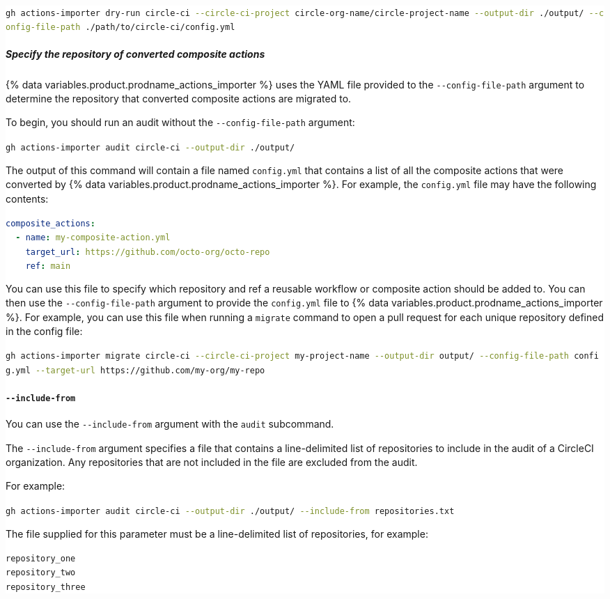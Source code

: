 ```bash
gh actions-importer dry-run circle-ci --circle-ci-project circle-org-name/circle-project-name --output-dir ./output/ --config-file-path ./path/to/circle-ci/config.yml
```

##### Specify the repository of converted composite actions

{% data variables.product.prodname_actions_importer %} uses the YAML file provided to the `--config-file-path` argument to determine the repository that converted composite actions are migrated to.

To begin, you should run an audit without the `--config-file-path` argument:

```bash
gh actions-importer audit circle-ci --output-dir ./output/
```

The output of this command will contain a file named `config.yml` that contains a list of all the composite actions that were converted by {% data variables.product.prodname_actions_importer %}. For example, the `config.yml` file may have the following contents:

```yaml
composite_actions:
  - name: my-composite-action.yml
    target_url: https://github.com/octo-org/octo-repo
    ref: main
```

You can use this file to specify which repository and ref a reusable workflow or composite action should be added to. You can then use the `--config-file-path` argument to provide the `config.yml` file to {% data variables.product.prodname_actions_importer %}. For example, you can use this file when running a `migrate` command to open a pull request for each unique repository defined in the config file:

```bash
gh actions-importer migrate circle-ci --circle-ci-project my-project-name --output-dir output/ --config-file-path config.yml --target-url https://github.com/my-org/my-repo
```

#### `--include-from`

You can use the `--include-from` argument with the `audit` subcommand.

The `--include-from` argument specifies a file that contains a line-delimited list of repositories to include in the audit of a CircleCI organization. Any repositories that are not included in the file are excluded from the audit.

For example:

```bash
gh actions-importer audit circle-ci --output-dir ./output/ --include-from repositories.txt
```

The file supplied for this parameter must be a line-delimited list of repositories, for example:

```text
repository_one
repository_two
repository_three
```
